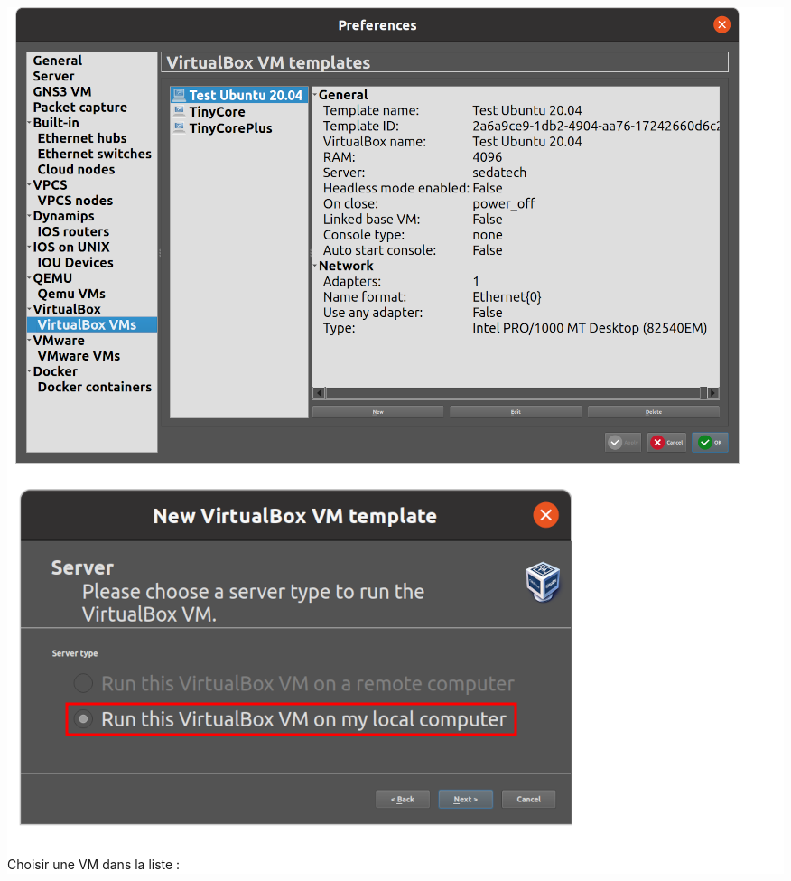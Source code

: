![gns3-vm-templates.png](./images/gns3-vm-templates.png)

![gns3-new-vm-template-1.png](./images/gns3-new-vm-template-1.png)

Choisir une VM dans la liste :
